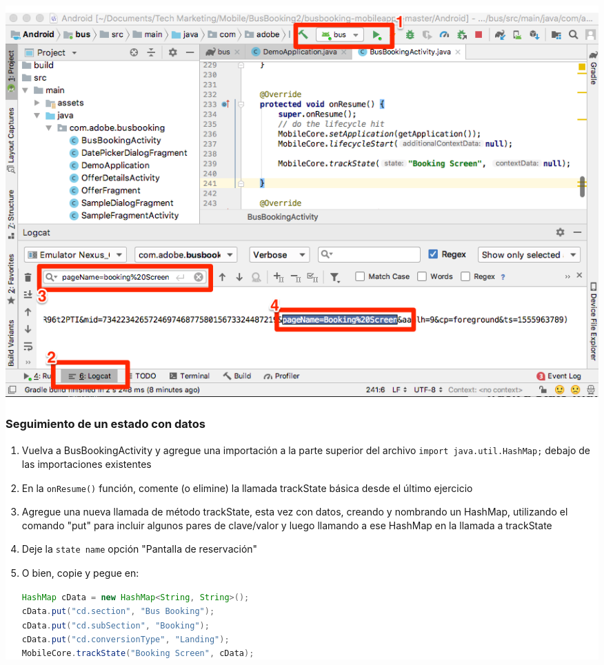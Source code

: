    ![Resultado trackState básico](images/android/mobile-analytics-basicTrackStateResult.png)

### Seguimiento de un estado con datos

1. Vuelva a BusBookingActivity y agregue una importación a la parte superior del archivo `import java.util.HashMap;` debajo de las importaciones existentes
1. En la `onResume()` función, comente (o elimine) la llamada trackState básica desde el último ejercicio
1. Agregue una nueva llamada de método trackState, esta vez con datos, creando y nombrando un HashMap, utilizando el comando "put" para incluir algunos pares de clave/valor y luego llamando a ese HashMap en la llamada a trackState
1. Deje la `state name` opción "Pantalla de reservación"
1. O bien, copie y pegue en:

   ```java
   HashMap cData = new HashMap<String, String>();
   cData.put("cd.section", "Bus Booking");
   cData.put("cd.subSection", "Booking");
   cData.put("cd.conversionType", "Landing");
   MobileCore.trackState("Booking Screen", cData);
   ```
